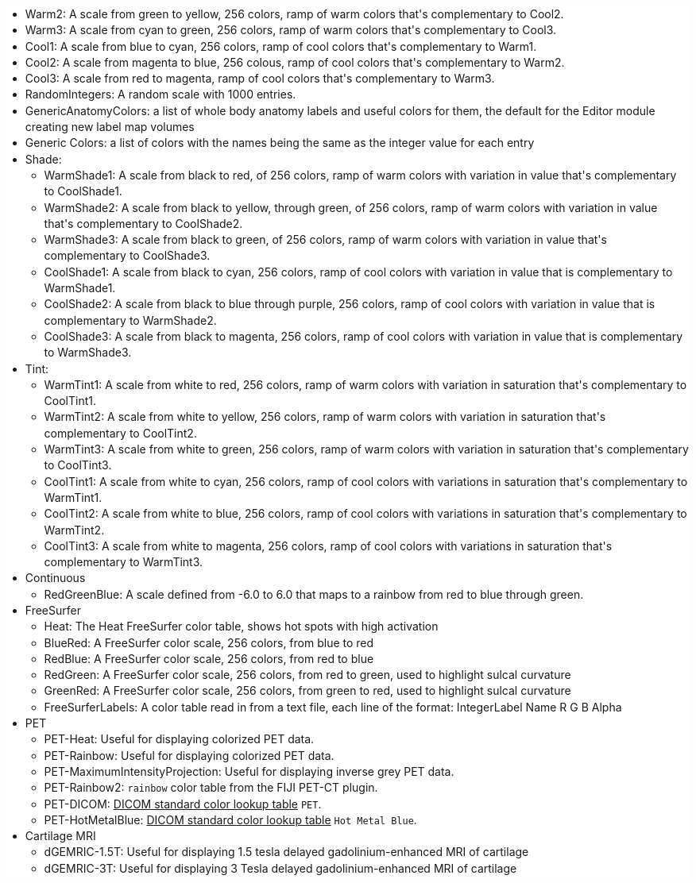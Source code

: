   - Warm2: A scale from green to yellow, 256 colors, ramp of warm colors that's complementary to Cool2.
  - Warm3: A scale from cyan to green, 256 colors, ramp of warm colors that's complementary to Cool3.
  - Cool1: A scale from blue to cyan, 256 colors, ramp of cool colors that's complementary to Warm1.
  - Cool2: A scale from magenta to blue, 256 colous, ramp of cool colors that's complementary to Warm2.
  - Cool3: A scale from red to magenta, ramp of cool colors that's complementary to Warm3.
  - RandomIntegers: A random scale with 1000 entries.
  - GenericAnatomyColors: a list of whole body anatomy labels and useful colors for them, the default for the Editor module creating new label map volumes
  - Generic Colors: a list of colors with the names being the same as the integer value for each entry
- Shade:
  - WarmShade1: A scale from black to red, of 256 colors, ramp of warm colors with variation in value that's complementary to CoolShade1.
  - WarmShade2: A scale from black to yellow, through green, of 256 colors, ramp of warm colors with variation in value that's complementary to CoolShade2.
  - WarmShade3: A scale from black to green, of 256 colors, ramp of warm colors with variation in value that's complementary to CoolShade3.
  - CoolShade1: A scale from black to cyan, 256 colors, ramp of cool colors with variation in value that is complementary to WarmShade1.
  - CoolShade2: A scale from black to blue through purple, 256 colors, ramp of cool colors with variation in value that is complementary to WarmShade2.
  - CoolShade3: A scale from black to magenta, 256 colors, ramp of cool colors with variation in value that is complementary to WarmShade3.
- Tint:
  - WarmTint1: A scale from white to red, 256 colors, ramp of warm colors with variation in saturation that's complementary to CoolTint1.
  - WarmTint2: A scale from white to yellow, 256 colors, ramp of warm colors with variation in saturation that's complementary to CoolTint2.
  - WarmTint3: A scale from white to green, 256 colors, ramp of warm colors with variation in saturation that's complementary to CoolTint3.
  - CoolTint1: A scale from white to cyan, 256 colors, ramp of cool colors with variations in saturation that's complementary to WarmTint1.
  - CoolTint2: A scale from white to blue, 256 colors, ramp of cool colors with variations in saturation that's complementary to WarmTint2.
  - CoolTint3: A scale from white to magenta, 256 colors, ramp of cool colors with variations in saturation that's complementary to WarmTint3.
- Continuous
  - RedGreenBlue: A scale defined from -6.0 to 6.0 that maps to a rainbow from red to blue through green.
- FreeSurfer
  - Heat: The Heat FreeSurfer color table, shows hot spots with high activation
  - BlueRed: A FreeSurfer color scale, 256 colors, from blue to red
  - RedBlue: A FreeSurfer color scale, 256 colors, from red to blue
  - RedGreen: A FreeSurfer color scale, 256 colors, from red to green, used to highlight sulcal curvature
  - GreenRed: A FreeSurfer color scale, 256 colors, from green to red, used to highlight sulcal curvature
  - FreeSurferLabels: A color table read in from a text file, each line of the format: IntegerLabel  Name  R  G  B  Alpha
- PET
  - PET-Heat: Useful for displaying colorized PET data.
  - PET-Rainbow: Useful for displaying colorized PET data.
  - PET-MaximumIntensityProjection: Useful for displaying inverse grey PET data.
  - PET-Rainbow2: `rainbow` color table from the FIJI PET-CT plugin.
  - PET-DICOM: [DICOM standard color lookup table](https://dicom.nema.org/medical/Dicom/2017d/output/chtml/part06/chapter_B.html) `PET`.
  - PET-HotMetalBlue:  [DICOM standard color lookup table](https://dicom.nema.org/medical/Dicom/2017d/output/chtml/part06/chapter_B.html) `Hot Metal Blue`.
- Cartilage MRI
  - dGEMRIC-1.5T: Useful for displaying 1.5 tesla delayed gadolinium-enhanced MRI of cartilage
  - dGEMRIC-3T: Useful for displaying 3 Tesla delayed gadolinium-enhanced MRI of cartilage
